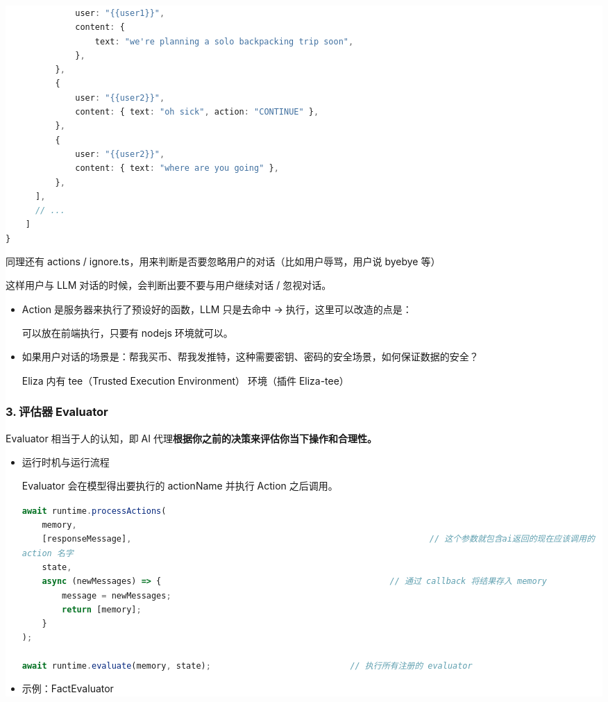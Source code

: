   ```ts
                user: "{{user1}}",
                content: {
                    text: "we're planning a solo backpacking trip soon",
                },
            },
            {
                user: "{{user2}}",
                content: { text: "oh sick", action: "CONTINUE" },
            },
            {
                user: "{{user2}}",
                content: { text: "where are you going" },
            },
        ],
        // ...
      ]
  }
  ```

  同理还有 actions / ignore.ts，用来判断是否要忽略用户的对话（比如用户辱骂，用户说 byebye 等）

  这样用户与 LLM 对话的时候，会判断出要不要与用户继续对话 / 忽视对话。

- Action 是服务器来执行了预设好的函数，LLM 只是去命中 -> 执行，这里可以改造的点是：

  可以放在前端执行，只要有 nodejs 环境就可以。

- 如果用户对话的场景是：帮我买币、帮我发推特，这种需要密钥、密码的安全场景，如何保证数据的安全？

  Eliza 内有 tee（Trusted Execution Environment） 环境（插件 Eliza-tee）

### 3. 评估器 Evaluator

Evaluator 相当于人的认知，即 AI 代理**根据你之前的决策来评估你当下操作和合理性。**

- 运行时机与运行流程

  Evaluator 会在模型得出要执行的 actionName 并执行 Action 之后调用。

  ```ts
  await runtime.processActions(
      memory,
      [responseMessage],															// 这个参数就包含ai返回的现在应该调用的 action 名字
      state,
      async (newMessages) => {												// 通过 callback 将结果存入 memory
          message = newMessages;
          return [memory];
      }
  );
  
  await runtime.evaluate(memory, state);							// 执行所有注册的 evaluator
  ```

- 示例：FactEvaluator
